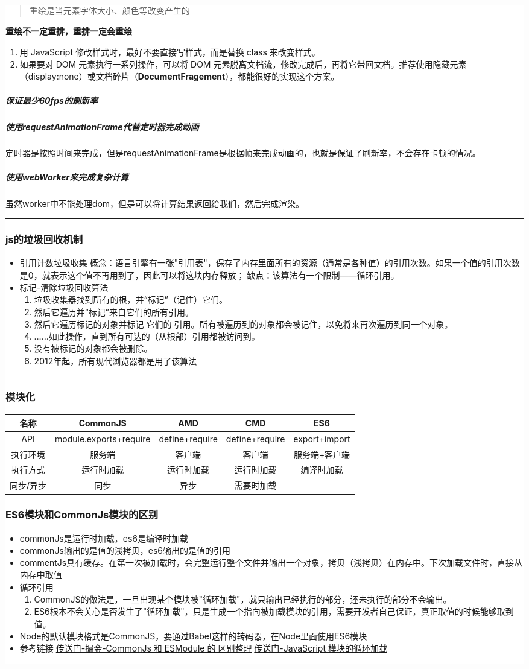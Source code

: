> 重绘是当元素字体大小、颜色等改变产生的

**重绘不一定重排，重排一定会重绘**

1. 用 JavaScript 修改样式时，最好不要直接写样式，而是替换 class 来改变样式。
2. 如果要对 DOM 元素执行一系列操作，可以将 DOM 元素脱离文档流，修改完成后，再将它带回文档。推荐使用隐藏元素（display:none）或文档碎片（**DocumentFragement**），都能很好的实现这个方案。

##### 保证最少60fps的刷新率

##### 使用requestAnimationFrame代替定时器完成动画
定时器是按照时间来完成，但是requestAnimationFrame是根据帧来完成动画的，也就是保证了刷新率，不会存在卡顿的情况。

##### 使用webWorker来完成复杂计算

虽然worker中不能处理dom，但是可以将计算结果返回给我们，然后完成渲染。
****

### js的垃圾回收机制

- 引用计数垃圾收集 
  概念：语言引擎有一张"引用表"，保存了内存里面所有的资源（通常是各种值）的引用次数。如果一个值的引用次数是0，就表示这个值不再用到了，因此可以将这块内存释放；
  缺点：该算法有一个限制——循环引用。
- 标记-清除垃圾回收算法
  1. 垃圾收集器找到所有的根，并“标记”（记住）它们。
  2. 然后它遍历并“标记”来自它们的所有引用。
  3. 然后它遍历标记的对象并标记 它们的 引用。所有被遍历到的对象都会被记住，以免将来再次遍历到同一个对象。
  4. ……如此操作，直到所有可达的（从根部）引用都被访问到。
  5. 没有被标记的对象都会被删除。
  6. 2012年起，所有现代浏览器都是用了该算法
****

### 模块化
名称      | CommonJS | AMD      | CMD       | ES6
 :-:     | :-:      | :-:      | :-:        | :-:
API      | module.exports+require  | define+require | define+require | export+import
执行环境  | 服务端    | 客户端     | 客户端     | 服务端+客户端
执行方式  | 运行时加载 | 运行时加载 | 运行时加载  | 编译时加载
同步/异步 | 同步      | 异步      | 需要时加载  |  

### ES6模块和CommonJs模块的区别 
- commonJs是运行时加载，es6是编译时加载
- commonJs输出的是值的浅拷贝，es6输出的是值的引用
- commentJs具有缓存。在第一次被加载时，会完整运行整个文件并输出一个对象，拷贝（浅拷贝）在内存中。下次加载文件时，直接从内存中取值
- 循环引用 
  1. CommonJS的做法是，一旦出现某个模块被"循环加载"，就只输出已经执行的部分，还未执行的部分不会输出。
  2. ES6根本不会关心是否发生了"循环加载"，只是生成一个指向被加载模块的引用，需要开发者自己保证，真正取值的时候能够取到值。
- Node的默认模块格式是CommonJS，要通过Babel这样的转码器，在Node里面使用ES6模块
- 参考链接 
[传送门-掘金-CommonJs 和 ESModule 的 区别整理](https://juejin.im/post/5ae04fba6fb9a07acb3c8ac5)
[传送门-JavaScript 模块的循环加载](http://www.ruanyifeng.com/blog/2015/11/circular-dependency.html)
****
